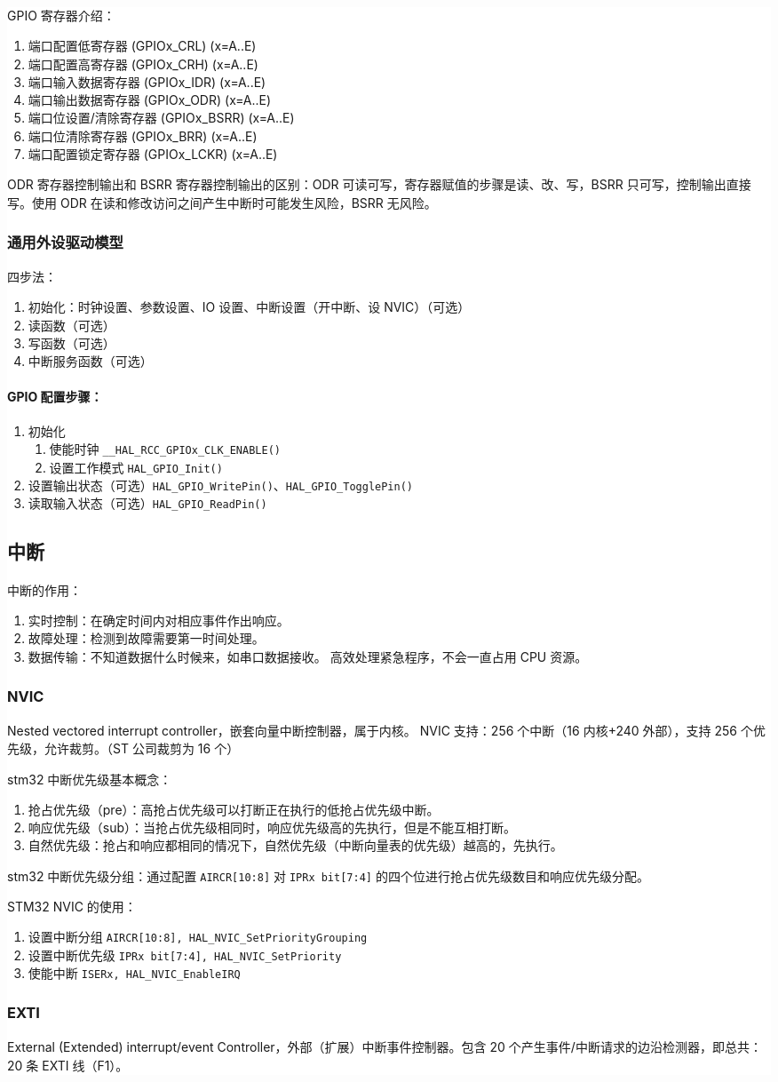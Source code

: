 GPIO 寄存器介绍：
1. 端口配置低寄存器 (GPIOx_CRL) (x=A..E)
2. 端口配置高寄存器 (GPIOx_CRH) (x=A..E)
3. 端口输入数据寄存器 (GPIOx_IDR) (x=A..E)
4. 端口输出数据寄存器 (GPIOx_ODR) (x=A..E)
5. 端口位设置/清除寄存器 (GPIOx_BSRR) (x=A..E)
6. 端口位清除寄存器 (GPIOx_BRR) (x=A..E)
7. 端口配置锁定寄存器 (GPIOx_LCKR) (x=A..E)

ODR 寄存器控制输出和 BSRR 寄存器控制输出的区别：ODR 可读可写，寄存器赋值的步骤是读、改、写，BSRR 只可写，控制输出直接写。使用 ODR 在读和修改访问之间产生中断时可能发生风险，BSRR 无风险。

### 通用外设驱动模型
四步法：
1. 初始化：时钟设置、参数设置、IO 设置、中断设置（开中断、设 NVIC）（可选）
2. 读函数（可选）
3. 写函数（可选）
4. 中断服务函数（可选）

#### GPIO 配置步骤：
1. 初始化
	1. 使能时钟 `__HAL_RCC_GPIOx_CLK_ENABLE()`
	2. 设置工作模式 `HAL_GPIO_Init()`
2. 设置输出状态（可选）`HAL_GPIO_WritePin()`、`HAL_GPIO_TogglePin()`
3. 读取输入状态（可选）`HAL_GPIO_ReadPin()`

## 中断
中断的作用：
1. 实时控制：在确定时间内对相应事件作出响应。
2. 故障处理：检测到故障需要第一时间处理。
3. 数据传输：不知道数据什么时候来，如串口数据接收。
高效处理紧急程序，不会一直占用 CPU 资源。

### NVIC
Nested vectored interrupt controller，嵌套向量中断控制器，属于内核。
NVIC 支持：256 个中断（16 内核+240 外部），支持 256 个优先级，允许裁剪。（ST 公司裁剪为 16 个）

stm32 中断优先级基本概念：
1. 抢占优先级（pre）：高抢占优先级可以打断正在执行的低抢占优先级中断。
2. 响应优先级（sub）：当抢占优先级相同时，响应优先级高的先执行，但是不能互相打断。
3. 自然优先级：抢占和响应都相同的情况下，自然优先级（中断向量表的优先级）越高的，先执行。

stm32 中断优先级分组：通过配置 `AIRCR[10:8]` 对 `IPRx bit[7:4]` 的四个位进行抢占优先级数目和响应优先级分配。

STM32 NVIC 的使用：
1. 设置中断分组 `AIRCR[10:8], HAL_NVIC_SetPriorityGrouping`
2. 设置中断优先级 `IPRx bit[7:4], HAL_NVIC_SetPriority`
3. 使能中断 `ISERx, HAL_NVIC_EnableIRQ`

### EXTI
External (Extended) interrupt/event Controller，外部（扩展）中断事件控制器。包含 20 个产生事件/中断请求的边沿检测器，即总共：20 条 EXTI 线（F1）。
